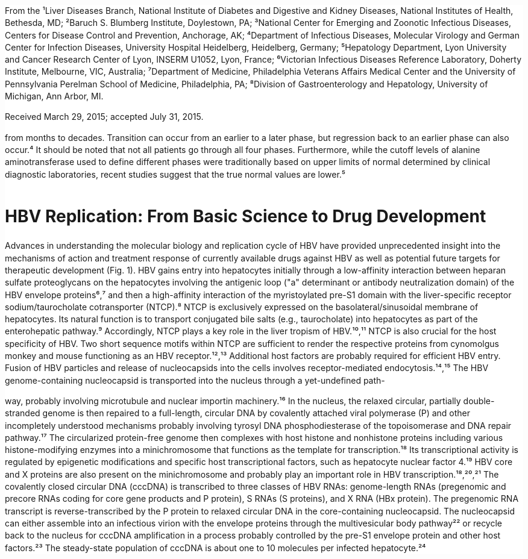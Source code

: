 From the ¹Liver Diseases Branch, National Institute of Diabetes and Digestive and Kidney Diseases, National Institutes of Health, Bethesda, MD; ²Baruch S. Blumberg Institute, Doylestown, PA; ³National Center for Emerging and Zoonotic Infectious Diseases, Centers for Disease Control and Prevention, Anchorage, AK; ⁴Department of Infectious Diseases, Molecular Virology and German Center for Infection Diseases, University Hospital Heidelberg, Heidelberg, Germany; ⁵Hepatology Department, Lyon University and Cancer Research Center of Lyon, INSERM U1052, Lyon, France; ⁶Victorian Infectious Diseases Reference Laboratory, Doherty Institute, Melbourne, VIC, Australia; ⁷Department of Medicine, Philadelphia Veterans Affairs Medical Center and the University of Pennsylvania Perelman School of Medicine, Philadelphia, PA; ⁸Division of Gastroenterology and Hepatology, University of Michigan, Ann Arbor, MI.

Received March 29, 2015; accepted July 31, 2015.

from months to decades. Transition can occur from an earlier to a later phase, but regression back to an earlier phase can also occur.⁴ It should be noted that not all patients go through all four phases. Furthermore, while the cutoff levels of alanine aminotransferase used to define different phases were traditionally based on upper limits of normal determined by clinical diagnostic laboratories, recent studies suggest that the true normal values are lower.⁵

# HBV Replication: From Basic Science to Drug Development

Advances in understanding the molecular biology and replication cycle of HBV have provided unprecedented insight into the mechanisms of action and treatment response of currently available drugs against HBV as well as potential future targets for therapeutic development (Fig. 1). HBV gains entry into hepatocytes initially through a low-affinity interaction between heparan sulfate proteoglycans on the hepatocytes involving the antigenic loop ("a" determinant or antibody neutralization domain) of the HBV envelope proteins⁶,⁷ and then a high-affinity interaction of the myristoylated pre-S1 domain with the liver-specific receptor sodium/taurocholate cotransporter (NTCP).⁸ NTCP is exclusively expressed on the basolateral/sinusoidal membrane of hepatocytes. Its natural function is to transport conjugated bile salts (e.g., taurocholate) into hepatocytes as part of the enterohepatic pathway.⁹ Accordingly, NTCP plays a key role in the liver tropism of HBV.¹⁰,¹¹ NTCP is also crucial for the host specificity of HBV. Two short sequence motifs within NTCP are sufficient to render the respective proteins from cynomolgus monkey and mouse functioning as an HBV receptor.¹²,¹³ Additional host factors are probably required for efficient HBV entry. Fusion of HBV particles and release of nucleocapsids into the cells involves receptor-mediated endocytosis.¹⁴,¹⁵ The HBV genome-containing nucleocapsid is transported into the nucleus through a yet-undefined path-

way, probably involving microtubule and nuclear importin machinery.¹⁶ In the nucleus, the relaxed circular, partially double-stranded genome is then repaired to a full-length, circular DNA by covalently attached viral polymerase (P) and other incompletely understood mechanisms probably involving tyrosyl DNA phosphodiesterase of the topoisomerase and DNA repair pathway.¹⁷ The circularized protein-free genome then complexes with host histone and nonhistone proteins including various histone-modifying enzymes into a minichromosome that functions as the template for transcription.¹⁸ Its transcriptional activity is regulated by epigenetic modifications and specific host transcriptional factors, such as hepatocyte nuclear factor 4.¹⁹ HBV core and X proteins are also present on the minichromosome and probably play an important role in HBV transcription.¹⁸,²⁰,²¹ The covalently closed circular DNA (cccDNA) is transcribed to three classes of HBV RNAs: genome-length RNAs (pregenomic and precore RNAs coding for core gene products and P protein), S RNAs (S proteins), and X RNA (HBx protein). The pregenomic RNA transcript is reverse-transcribed by the P protein to relaxed circular DNA in the core-containing nucleocapsid. The nucleocapsid can either assemble into an infectious virion with the envelope proteins through the multivesicular body pathway²² or recycle back to the nucleus for cccDNA amplification in a process probably controlled by the pre-S1 envelope protein and other host factors.²³ The steady-state population of cccDNA is about one to 10 molecules per infected hepatocyte.²⁴
